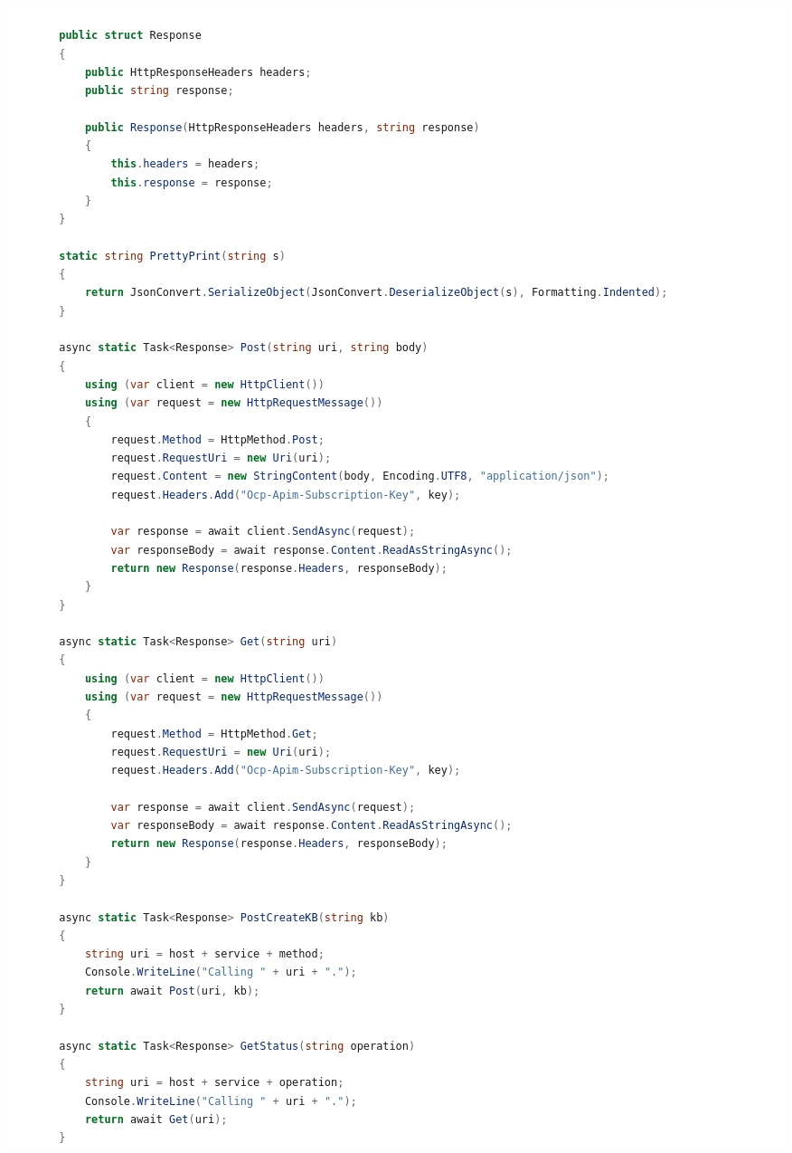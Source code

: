 ```csharp

        public struct Response
        {
            public HttpResponseHeaders headers;
            public string response;

            public Response(HttpResponseHeaders headers, string response)
            {
                this.headers = headers;
                this.response = response;
            }
        }

        static string PrettyPrint(string s)
        {
            return JsonConvert.SerializeObject(JsonConvert.DeserializeObject(s), Formatting.Indented);
        }

        async static Task<Response> Post(string uri, string body)
        {
            using (var client = new HttpClient())
            using (var request = new HttpRequestMessage())
            {
                request.Method = HttpMethod.Post;
                request.RequestUri = new Uri(uri);
                request.Content = new StringContent(body, Encoding.UTF8, "application/json");
                request.Headers.Add("Ocp-Apim-Subscription-Key", key);

                var response = await client.SendAsync(request);
                var responseBody = await response.Content.ReadAsStringAsync();
                return new Response(response.Headers, responseBody);
            }
        }

        async static Task<Response> Get(string uri)
        {
            using (var client = new HttpClient())
            using (var request = new HttpRequestMessage())
            {
                request.Method = HttpMethod.Get;
                request.RequestUri = new Uri(uri);
                request.Headers.Add("Ocp-Apim-Subscription-Key", key);

                var response = await client.SendAsync(request);
                var responseBody = await response.Content.ReadAsStringAsync();
                return new Response(response.Headers, responseBody);
            }
        }

        async static Task<Response> PostCreateKB(string kb)
        {
            string uri = host + service + method;
            Console.WriteLine("Calling " + uri + ".");
            return await Post(uri, kb);
        }

        async static Task<Response> GetStatus(string operation)
        {
            string uri = host + service + operation;
            Console.WriteLine("Calling " + uri + ".");
            return await Get(uri);
        }
```